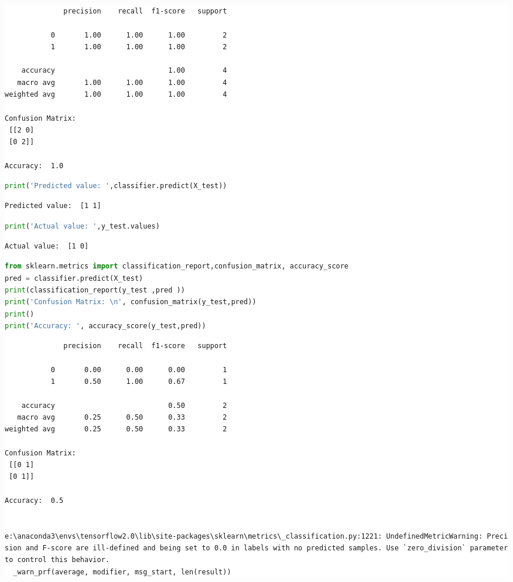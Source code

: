                   precision    recall  f1-score   support
    
               0       1.00      1.00      1.00         2
               1       1.00      1.00      1.00         2
    
        accuracy                           1.00         4
       macro avg       1.00      1.00      1.00         4
    weighted avg       1.00      1.00      1.00         4
    
    Confusion Matrix: 
     [[2 0]
     [0 2]]
    
    Accuracy:  1.0



```python
print('Predicted value: ',classifier.predict(X_test))
```

    Predicted value:  [1 1]



```python
print('Actual value: ',y_test.values)
```

    Actual value:  [1 0]



```python
from sklearn.metrics import classification_report,confusion_matrix, accuracy_score
pred = classifier.predict(X_test)  
print(classification_report(y_test ,pred ))  
print('Confusion Matrix: \n', confusion_matrix(y_test,pred))
print()
print('Accuracy: ', accuracy_score(y_test,pred))
```

                  precision    recall  f1-score   support
    
               0       0.00      0.00      0.00         1
               1       0.50      1.00      0.67         1
    
        accuracy                           0.50         2
       macro avg       0.25      0.50      0.33         2
    weighted avg       0.25      0.50      0.33         2
    
    Confusion Matrix: 
     [[0 1]
     [0 1]]
    
    Accuracy:  0.5


    e:\anaconda3\envs\tensorflow2.0\lib\site-packages\sklearn\metrics\_classification.py:1221: UndefinedMetricWarning: Precision and F-score are ill-defined and being set to 0.0 in labels with no predicted samples. Use `zero_division` parameter to control this behavior.
      _warn_prf(average, modifier, msg_start, len(result))
